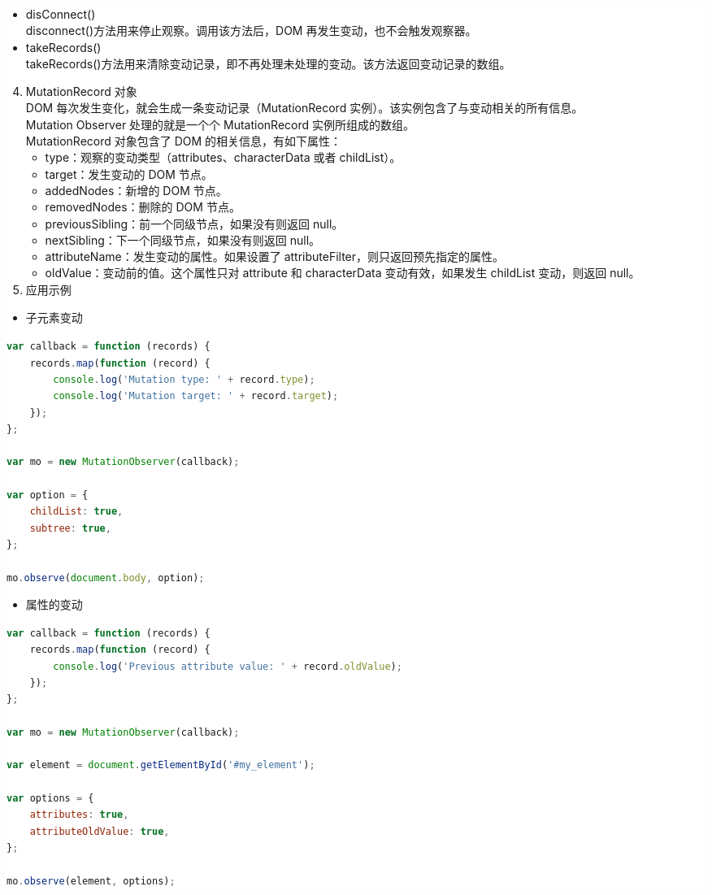 -   disConnect()  
    disconnect()方法用来停止观察。调用该方法后，DOM 再发生变动，也不会触发观察器。
-   takeRecords()  
    takeRecords()方法用来清除变动记录，即不再处理未处理的变动。该方法返回变动记录的数组。

4.  MutationRecord 对象  
    DOM 每次发生变化，就会生成一条变动记录（MutationRecord 实例）。该实例包含了与变动相关的所有信息。  
    Mutation Observer 处理的就是一个个 MutationRecord 实例所组成的数组。  
    MutationRecord 对象包含了 DOM 的相关信息，有如下属性：
    -   type：观察的变动类型（attributes、characterData 或者 childList）。
    -   target：发生变动的 DOM 节点。
    -   addedNodes：新增的 DOM 节点。
    -   removedNodes：删除的 DOM 节点。
    -   previousSibling：前一个同级节点，如果没有则返回 null。
    -   nextSibling：下一个同级节点，如果没有则返回 null。
    -   attributeName：发生变动的属性。如果设置了 attributeFilter，则只返回预先指定的属性。
    -   oldValue：变动前的值。这个属性只对 attribute 和 characterData 变动有效，如果发生 childList 变动，则返回 null。
5.  应用示例

-   子元素变动

```javascript
var callback = function (records) {
    records.map(function (record) {
        console.log('Mutation type: ' + record.type);
        console.log('Mutation target: ' + record.target);
    });
};

var mo = new MutationObserver(callback);

var option = {
    childList: true,
    subtree: true,
};

mo.observe(document.body, option);
```

-   属性的变动

```javascript
var callback = function (records) {
    records.map(function (record) {
        console.log('Previous attribute value: ' + record.oldValue);
    });
};

var mo = new MutationObserver(callback);

var element = document.getElementById('#my_element');

var options = {
    attributes: true,
    attributeOldValue: true,
};

mo.observe(element, options);
```
